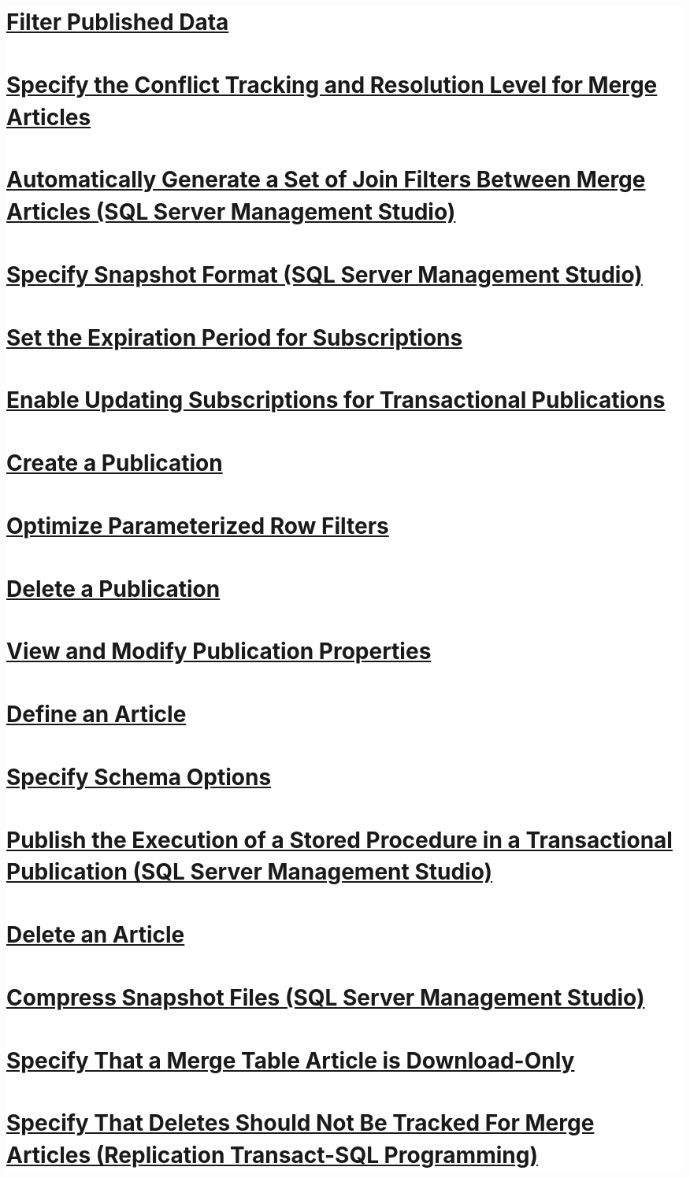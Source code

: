 # [Filter Published Data](filter-published-data.md)
# [Specify the Conflict Tracking and Resolution Level for Merge Articles](specify-the-conflict-tracking-and-resolution-level-for-merge-articles.md)
# [Automatically Generate a Set of Join Filters Between Merge Articles (SQL Server Management Studio)](7ef419f4-c17f-42a5-9068-174a3ec08941.md)
# [Specify Snapshot Format (SQL Server Management Studio)](specify-snapshot-format-sql-server-management-studio.md)
# [Set the Expiration Period for Subscriptions](set-the-expiration-period-for-subscriptions.md)
# [Enable Updating Subscriptions for Transactional Publications](enable-updating-subscriptions-for-transactional-publications.md)
# [Create a Publication](create-a-publication.md)
# [Optimize Parameterized Row Filters](optimize-parameterized-row-filters.md)
# [Delete a Publication](delete-a-publication.md)
# [View and Modify Publication Properties](view-and-modify-publication-properties.md)
# [Define an Article](define-an-article.md)
# [Specify Schema Options](specify-schema-options.md)
# [Publish the Execution of a Stored Procedure in a Transactional Publication (SQL Server Management Studio)](1d3a3525-0bc5-466f-b097-5359dc74432d.md)
# [Delete an Article](delete-an-article.md)
# [Compress Snapshot Files (SQL Server Management Studio)](compress-snapshot-files-sql-server-management-studio.md)
# [Specify That a Merge Table Article is Download-Only](specify-that-a-merge-table-article-is-download-only.md)
# [Specify That Deletes Should Not Be Tracked For Merge Articles (Replication Transact-SQL Programming)](0fe330ca-5fb5-422e-ad6f-92fb5d6a3b6c.md)